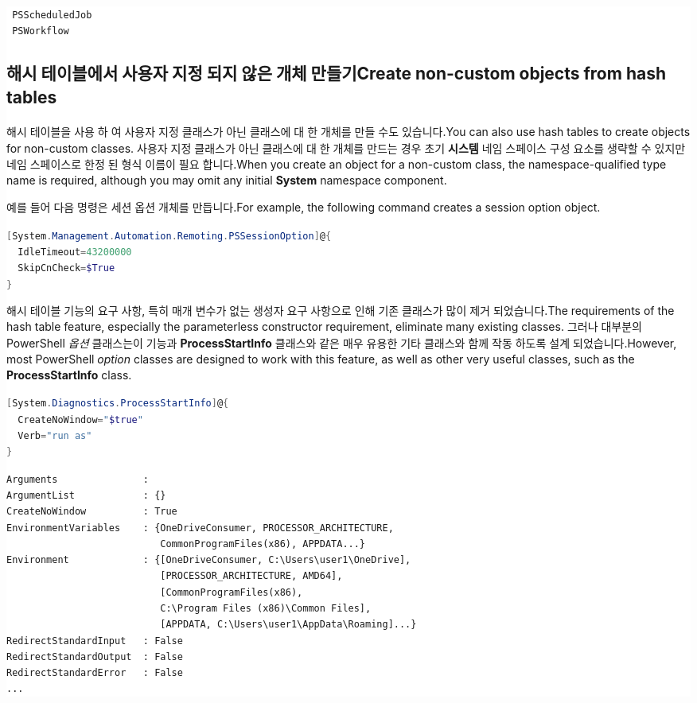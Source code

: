 ```Output
 PSScheduledJob
 PSWorkflow
```

## <a name="create-non-custom-objects-from-hash-tables"></a><span data-ttu-id="3c7c7-150">해시 테이블에서 사용자 지정 되지 않은 개체 만들기</span><span class="sxs-lookup"><span data-stu-id="3c7c7-150">Create non-custom objects from hash tables</span></span>

<span data-ttu-id="3c7c7-151">해시 테이블을 사용 하 여 사용자 지정 클래스가 아닌 클래스에 대 한 개체를 만들 수도 있습니다.</span><span class="sxs-lookup"><span data-stu-id="3c7c7-151">You can also use hash tables to create objects for non-custom classes.</span></span> <span data-ttu-id="3c7c7-152">사용자 지정 클래스가 아닌 클래스에 대 한 개체를 만드는 경우 초기 **시스템** 네임 스페이스 구성 요소를 생략할 수 있지만 네임 스페이스로 한정 된 형식 이름이 필요 합니다.</span><span class="sxs-lookup"><span data-stu-id="3c7c7-152">When you create an object for a non-custom class, the namespace-qualified type name is required, although you may omit any initial **System** namespace component.</span></span>

<span data-ttu-id="3c7c7-153">예를 들어 다음 명령은 세션 옵션 개체를 만듭니다.</span><span class="sxs-lookup"><span data-stu-id="3c7c7-153">For example, the following command creates a session option object.</span></span>

```powershell
[System.Management.Automation.Remoting.PSSessionOption]@{
  IdleTimeout=43200000
  SkipCnCheck=$True
}
```

<span data-ttu-id="3c7c7-154">해시 테이블 기능의 요구 사항, 특히 매개 변수가 없는 생성자 요구 사항으로 인해 기존 클래스가 많이 제거 되었습니다.</span><span class="sxs-lookup"><span data-stu-id="3c7c7-154">The requirements of the hash table feature, especially the parameterless constructor requirement, eliminate many existing classes.</span></span> <span data-ttu-id="3c7c7-155">그러나 대부분의 PowerShell _옵션_ 클래스는이 기능과 **ProcessStartInfo** 클래스와 같은 매우 유용한 기타 클래스와 함께 작동 하도록 설계 되었습니다.</span><span class="sxs-lookup"><span data-stu-id="3c7c7-155">However, most PowerShell _option_ classes are designed to work with this feature, as well as other very useful classes, such as the **ProcessStartInfo** class.</span></span>

```powershell
[System.Diagnostics.ProcessStartInfo]@{
  CreateNoWindow="$true"
  Verb="run as"
}
```

```Output
Arguments               :
ArgumentList            : {}
CreateNoWindow          : True
EnvironmentVariables    : {OneDriveConsumer, PROCESSOR_ARCHITECTURE,
                           CommonProgramFiles(x86), APPDATA...}
Environment             : {[OneDriveConsumer, C:\Users\user1\OneDrive],
                           [PROCESSOR_ARCHITECTURE, AMD64],
                           [CommonProgramFiles(x86),
                           C:\Program Files (x86)\Common Files],
                           [APPDATA, C:\Users\user1\AppData\Roaming]...}
RedirectStandardInput   : False
RedirectStandardOutput  : False
RedirectStandardError   : False
...
```
